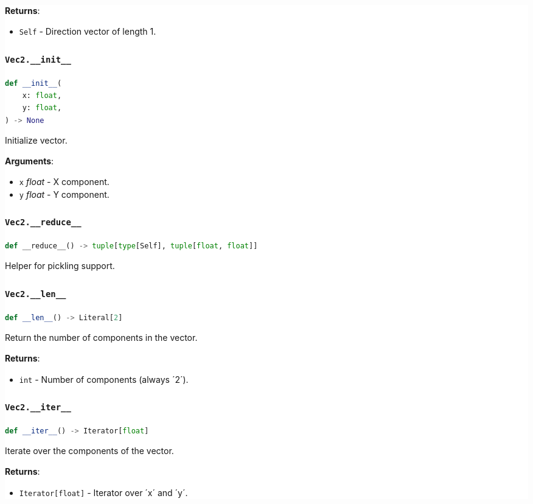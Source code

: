 
**Returns**:

- `Self` - Direction vector of length 1.

<a id="linflex._vec2.Vec2.__init__"></a>

### `Vec2.__init__`

```python
def __init__(
    x: float,
    y: float,
) -> None
```

Initialize vector.

**Arguments**:

- `x` _float_ - X component.
- `y` _float_ - Y component.

<a id="linflex._vec2.Vec2.__reduce__"></a>

### `Vec2.__reduce__`

```python
def __reduce__() -> tuple[type[Self], tuple[float, float]]
```

Helper for pickling support.

<a id="linflex._vec2.Vec2.__len__"></a>

### `Vec2.__len__`

```python
def __len__() -> Literal[2]
```

Return the number of components in the vector.

**Returns**:

- `int` - Number of components (always ´2´).

<a id="linflex._vec2.Vec2.__iter__"></a>

### `Vec2.__iter__`

```python
def __iter__() -> Iterator[float]
```

Iterate over the components of the vector.

**Returns**:

- `Iterator[float]` - Iterator over ´x´ and ´y´.
